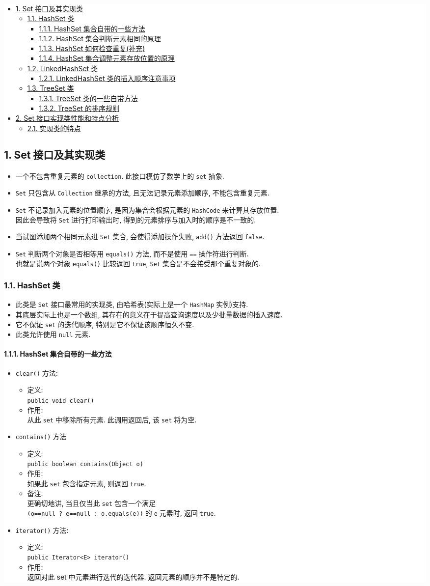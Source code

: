 

- [1. Set 接口及其实现类](#1-set-接口及其实现类)
  - [1.1. HashSet 类](#11-hashset-类)
    - [1.1.1. HashSet 集合自带的一些方法](#111-hashset-集合自带的一些方法)
    - [1.1.2. HashSet 集合判断元素相同的原理](#112-hashset-集合判断元素相同的原理)
    - [1.1.3. HashSet 如何检查重复(补充)](#113-hashset-如何检查重复补充)
    - [1.1.4. HashSet 集合调整元素存放位置的原理](#114-hashset-集合调整元素存放位置的原理)
  - [1.2. LinkedHashSet 类](#12-linkedhashset-类)
    - [1.2.1. LinkedHashSet 类的插入顺序注意事项](#121-linkedhashset-类的插入顺序注意事项)
  - [1.3. TreeSet 类](#13-treeset-类)
    - [1.3.1. TreeSet 类的一些自带方法](#131-treeset-类的一些自带方法)
    - [1.3.2. TreeSet 的排序规则](#132-treeset-的排序规则)
- [2. Set 接口实现类性能和特点分析](#2-set-接口实现类性能和特点分析)
  - [2.1. 实现类的特点](#21-实现类的特点)




## 1. Set 接口及其实现类
- 一个不包含重复元素的 `collection`. 此接口模仿了数学上的 `set` 抽象.

- `Set` 只包含从 `Collection` 继承的方法, 且无法记录元素添加顺序, 不能包含重复元素.  

- `Set` 不记录加入元素的位置顺序, 是因为集合会根据元素的 `HashCode` 来计算其存放位置.  
  因此会导致将 `Set` 进行打印输出时, 得到的元素排序与加入时的顺序是不一致的.

- 当试图添加两个相同元素进 `Set` 集合, 会使得添加操作失败, `add()` 方法返回 `false`. 

- `Set` 判断两个对象是否相等用 `equals()` 方法, 而不是使用 `==` 操作符进行判断.   
  也就是说两个对象 `equals()` 比较返回 `true`, `Set` 集合是不会接受那个重复对象的. 

### 1.1. HashSet 类
- 此类是 `Set` 接口最常用的实现类, 由哈希表(实际上是一个 `HashMap` 实例)支持.  
- 其底层实际上也是一个数组, 其存在的意义在于提高查询速度以及少批量数据的插入速度.
- 它不保证 `set` 的迭代顺序, 特别是它不保证该顺序恒久不变. 
- 此类允许使用 `null` 元素.

#### 1.1.1. HashSet 集合自带的一些方法
- `clear()` 方法:  
  - 定义:  
    `public void clear()` 
  - 作用:  
    从此 `set` 中移除所有元素. 此调用返回后, 该 `set` 将为空. 

- `contains()` 方法 
  - 定义:  
    `public boolean contains(Object o)`  
  - 作用:  
    如果此 `set` 包含指定元素, 则返回 `true`.   
  - 备注:  
    更确切地讲, 当且仅当此 `set` 包含一个满足  
    `(o==null ? e==null : o.equals(e))` 的 `e` 元素时, 返回 `true`. 

- `iterator()` 方法:  
  - 定义:  
    `public Iterator<E> iterator()`  
  - 作用:  
    返回对此 set 中元素进行迭代的迭代器. 返回元素的顺序并不是特定的.
